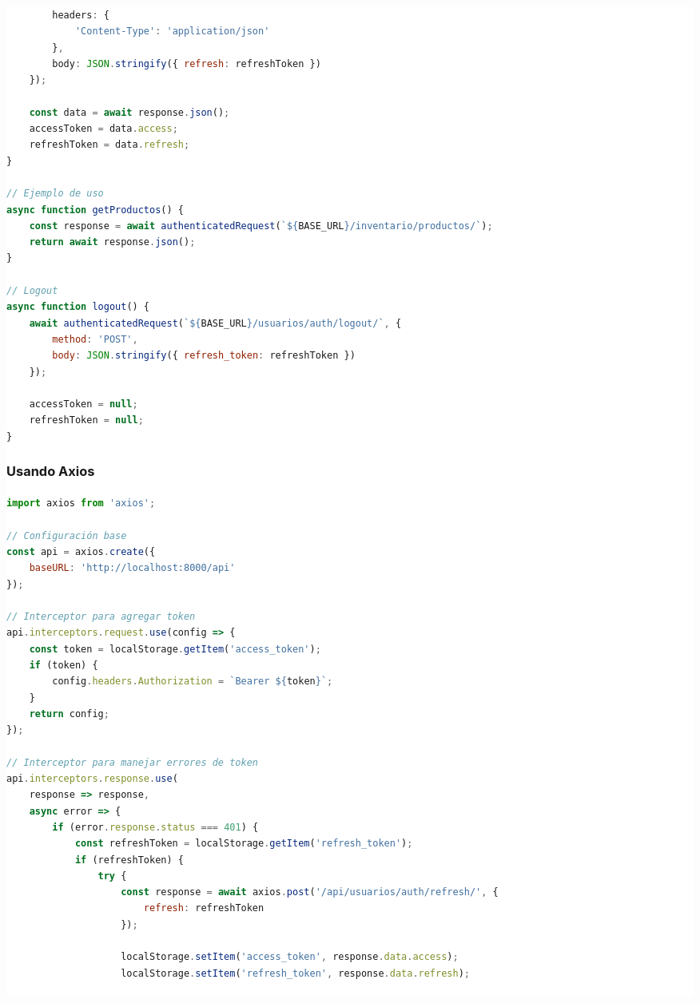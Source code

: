 ```javascript
        headers: {
            'Content-Type': 'application/json'
        },
        body: JSON.stringify({ refresh: refreshToken })
    });
    
    const data = await response.json();
    accessToken = data.access;
    refreshToken = data.refresh;
}

// Ejemplo de uso
async function getProductos() {
    const response = await authenticatedRequest(`${BASE_URL}/inventario/productos/`);
    return await response.json();
}

// Logout
async function logout() {
    await authenticatedRequest(`${BASE_URL}/usuarios/auth/logout/`, {
        method: 'POST',
        body: JSON.stringify({ refresh_token: refreshToken })
    });
    
    accessToken = null;
    refreshToken = null;
}
```

### Usando Axios

```javascript
import axios from 'axios';

// Configuración base
const api = axios.create({
    baseURL: 'http://localhost:8000/api'
});

// Interceptor para agregar token
api.interceptors.request.use(config => {
    const token = localStorage.getItem('access_token');
    if (token) {
        config.headers.Authorization = `Bearer ${token}`;
    }
    return config;
});

// Interceptor para manejar errores de token
api.interceptors.response.use(
    response => response,
    async error => {
        if (error.response.status === 401) {
            const refreshToken = localStorage.getItem('refresh_token');
            if (refreshToken) {
                try {
                    const response = await axios.post('/api/usuarios/auth/refresh/', {
                        refresh: refreshToken
                    });
                    
                    localStorage.setItem('access_token', response.data.access);
                    localStorage.setItem('refresh_token', response.data.refresh);
                    
```